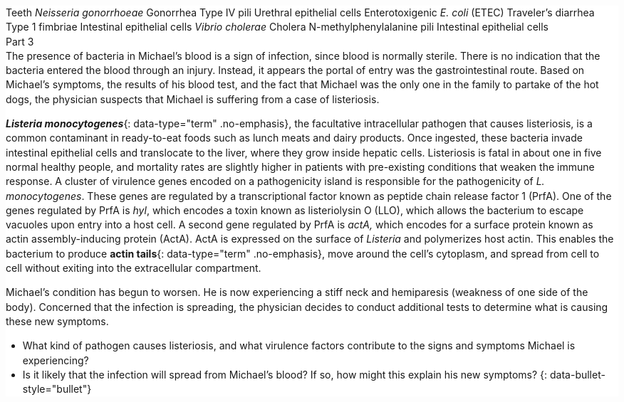 <td data-valign="middle" data-align="left">Teeth</td>
</tr>
<tr valign="top">
<td data-valign="middle" data-align="left"><em>Neisseria gonorrhoeae</em></td>
<td data-valign="middle" data-align="left">Gonorrhea</td>
<td data-valign="middle" data-align="left">Type IV pili</td>
<td data-valign="middle" data-align="left">Urethral epithelial cells</td>
</tr>
<tr valign="top">
<td data-valign="middle" data-align="left">Enterotoxigenic <em>E. coli</em> (ETEC)</td>
<td data-valign="middle" data-align="left">Traveler’s diarrhea</td>
<td data-valign="middle" data-align="left">Type 1 fimbriae</td>
<td data-valign="middle" data-align="left">Intestinal epithelial cells</td>
</tr>
<tr valign="top">
<td data-valign="middle" data-align="left"><em>Vibrio cholerae</em></td>
<td data-valign="middle" data-align="left">Cholera</td>
<td data-valign="middle" data-align="left">N-methylphenylalanine pili</td>
<td data-valign="middle" data-align="left">Intestinal epithelial cells</td>
</tr>
</tbody></table>

<div data-type="note" class="note microbiology clinical-focus" markdown="1">
<div data-type="title" class="title">
Part 3
</div>
The presence of bacteria in Michael’s blood is a sign of infection, since blood is normally sterile. There is no indication that the bacteria entered the blood through an injury. Instead, it appears the portal of entry was the gastrointestinal route. Based on Michael’s symptoms, the results of his blood test, and the fact that Michael was the only one in the family to partake of the hot dogs, the physician suspects that Michael is suffering from a case of listeriosis.

***Listeria monocytogenes***{: data-type="term" .no-emphasis}, the facultative intracellular pathogen that causes listeriosis, is a common contaminant in ready-to-eat foods such as lunch meats and dairy products. Once ingested, these bacteria invade intestinal epithelial cells and translocate to the liver, where they grow inside hepatic cells. Listeriosis is fatal in about one in five normal healthy people, and mortality rates are slightly higher in patients with pre-existing conditions that weaken the immune response. A cluster of virulence genes encoded on a pathogenicity island is responsible for the pathogenicity of *L. monocytogenes*. These genes are regulated by a transcriptional factor known as peptide chain release factor 1 (PrfA). One of the genes regulated by PrfA is *hyl*, which encodes a toxin known as listeriolysin O (LLO), which allows the bacterium to escape vacuoles upon entry into a host cell. A second gene regulated by PrfA is *actA,* which encodes for a surface protein known as actin assembly-inducing protein (ActA). ActA is expressed on the surface of *Listeria* and polymerizes host actin. This enables the bacterium to produce **actin tails**{: data-type="term" .no-emphasis}, move around the cell’s cytoplasm, and spread from cell to cell without exiting into the extracellular compartment.

Michael’s condition has begun to worsen. He is now experiencing a stiff neck and hemiparesis (weakness of one side of the body). Concerned that the infection is spreading, the physician decides to conduct additional tests to determine what is causing these new symptoms.

* What kind of pathogen causes listeriosis, and what virulence factors contribute to the signs and symptoms Michael is experiencing?
* Is it likely that the infection will spread from Michael’s blood? If so, how might this explain his new symptoms?
{: data-bullet-style="bullet"}

